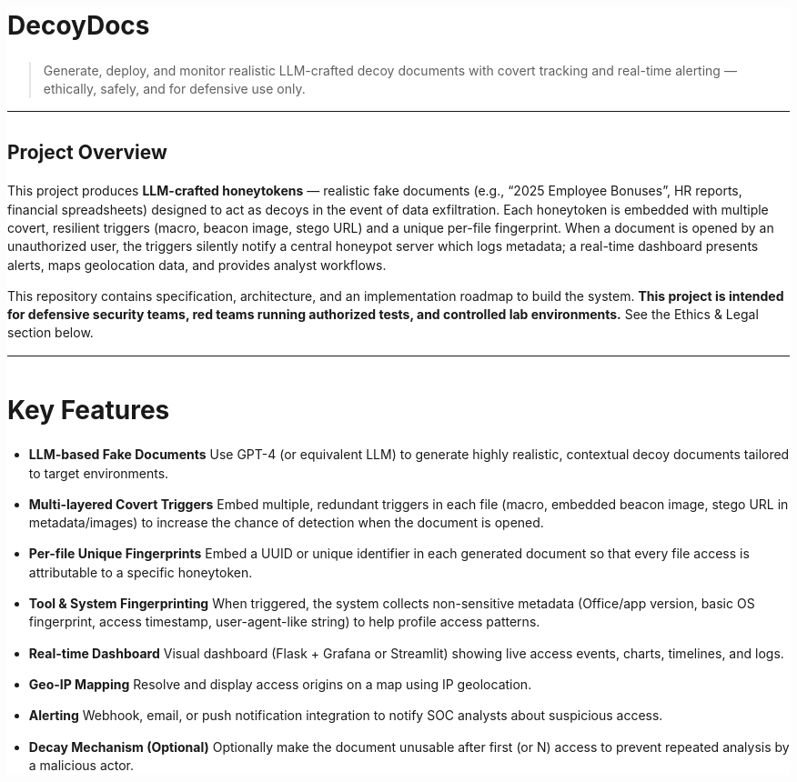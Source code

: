 # DecoyDocs

> Generate, deploy, and monitor realistic LLM-crafted decoy documents with covert tracking and real-time alerting — ethically, safely, and for defensive use only.

---

## Project Overview

This project produces **LLM-crafted honeytokens** — realistic fake documents (e.g., “2025 Employee Bonuses”, HR reports, financial spreadsheets) designed to act as decoys in the event of data exfiltration. Each honeytoken is embedded with multiple covert, resilient triggers (macro, beacon image, stego URL) and a unique per-file fingerprint. When a document is opened by an unauthorized user, the triggers silently notify a central honeypot server which logs metadata; a real-time dashboard presents alerts, maps geolocation data, and provides analyst workflows.

This repository contains specification, architecture, and an implementation roadmap to build the system. **This project is intended for defensive security teams, red teams running authorized tests, and controlled lab environments.** See the Ethics & Legal section below.

---

# Key Features

* **LLM-based Fake Documents**
  Use GPT-4 (or equivalent LLM) to generate highly realistic, contextual decoy documents tailored to target environments.

* **Multi-layered Covert Triggers**
  Embed multiple, redundant triggers in each file (macro, embedded beacon image, stego URL in metadata/images) to increase the chance of detection when the document is opened.

* **Per-file Unique Fingerprints**
  Embed a UUID or unique identifier in each generated document so that every file access is attributable to a specific honeytoken.

* **Tool & System Fingerprinting**
  When triggered, the system collects non-sensitive metadata (Office/app version, basic OS fingerprint, access timestamp, user-agent-like string) to help profile access patterns.

* **Real-time Dashboard**
  Visual dashboard (Flask + Grafana or Streamlit) showing live access events, charts, timelines, and logs.

* **Geo-IP Mapping**
  Resolve and display access origins on a map using IP geolocation.

* **Alerting**
  Webhook, email, or push notification integration to notify SOC analysts about suspicious access.

* **Decay Mechanism (Optional)**
  Optionally make the document unusable after first (or N) access to prevent repeated analysis by a malicious actor.
